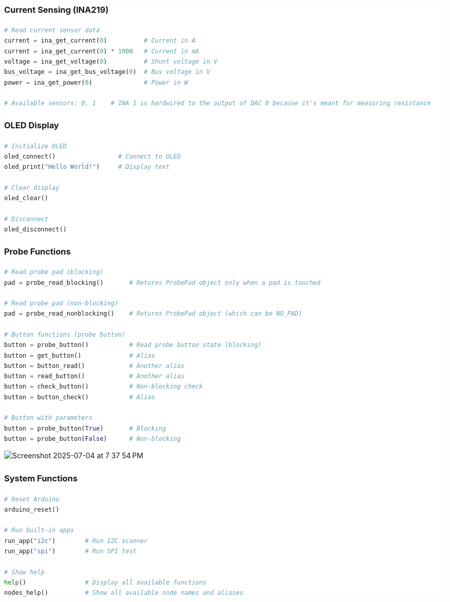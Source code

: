 ### Current Sensing (INA219)
```python
# Read current sensor data
current = ina_get_current(0)          # Current in A
current = ina_get_current(0) * 1000   # Current in mA
voltage = ina_get_voltage(0)          # Shunt voltage in V
bus_voltage = ina_get_bus_voltage(0)  # Bus voltage in V
power = ina_get_power(0)              # Power in W

# Available sensors: 0, 1    # INA 1 is hardwired to the output of DAC 0 because it's meant for measuring resistance
```

### OLED Display
```python
# Initialize OLED
oled_connect()                 # Connect to OLED
oled_print("Hello World!")     # Display text

# Clear display
oled_clear()

# Disconnect
oled_disconnect()
```

### Probe Functions
```python
# Read probe pad (blocking)
pad = probe_read_blocking()       # Returns ProbePad object only when a pad is touched

# Read probe pad (non-blocking)
pad = probe_read_nonblocking()    # Returns ProbePad object (which can be NO_PAD)

# Button functions (probe button)
button = probe_button()           # Read probe button state (blocking)
button = get_button()             # Alias
button = button_read()            # Another alias
button = read_button()            # Another alias
button = check_button()           # Non-blocking check
button = button_check()           # Alias

# Button with parameters
button = probe_button(True)       # Blocking
button = probe_button(False)      # Non-blocking
```
![Screenshot 2025-07-04 at 7 37 54 PM](https://github.com/user-attachments/assets/4d0b2e29-e33d-4e1c-b339-336d1d686319)


### System Functions
```python
# Reset Arduino
arduino_reset()

# Run built-in apps
run_app("i2c")        # Run I2C scanner
run_app("spi")        # Run SPI test

# Show help
help()                # Display all available functions
nodes_help()          # Show all available node names and aliases
```
